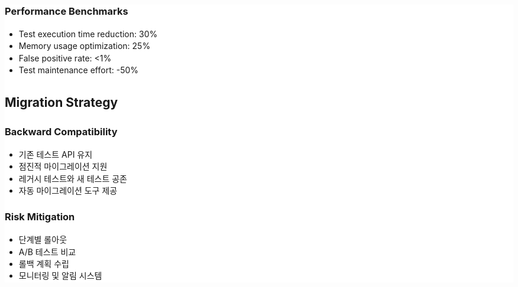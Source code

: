 ### Performance Benchmarks
- Test execution time reduction: 30%
- Memory usage optimization: 25%
- False positive rate: <1%
- Test maintenance effort: -50%

## Migration Strategy

### Backward Compatibility
- 기존 테스트 API 유지
- 점진적 마이그레이션 지원
- 레거시 테스트와 새 테스트 공존
- 자동 마이그레이션 도구 제공

### Risk Mitigation
- 단계별 롤아웃
- A/B 테스트 비교
- 롤백 계획 수립
- 모니터링 및 알림 시스템